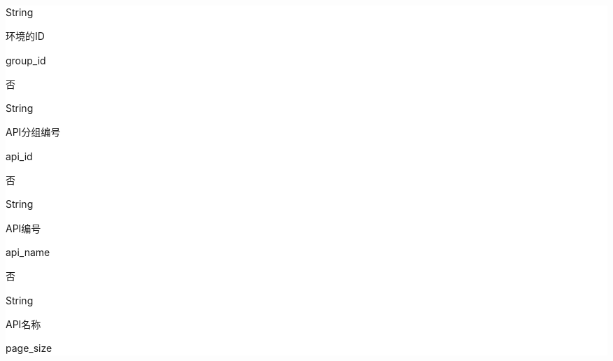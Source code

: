 <td class="cellrowborder" valign="top" width="15.308469153084694%" headers="mcps1.2.5.1.3 "><p id="zh-cn_topic_0225568871_p42164139"><a name="zh-cn_topic_0225568871_p42164139"></a><a name="zh-cn_topic_0225568871_p42164139"></a>String</p>
</td>
<td class="cellrowborder" valign="top" width="42.85571442855714%" headers="mcps1.2.5.1.4 "><p id="zh-cn_topic_0225568871_p59852130"><a name="zh-cn_topic_0225568871_p59852130"></a><a name="zh-cn_topic_0225568871_p59852130"></a>环境的ID</p>
</td>
</tr>
<tr id="zh-cn_topic_0225568871_row1798258"><td class="cellrowborder" valign="top" width="24.48755124487551%" headers="mcps1.2.5.1.1 "><p id="zh-cn_topic_0225568871_p11441194"><a name="zh-cn_topic_0225568871_p11441194"></a><a name="zh-cn_topic_0225568871_p11441194"></a>group_id</p>
</td>
<td class="cellrowborder" valign="top" width="17.348265173482652%" headers="mcps1.2.5.1.2 "><p id="zh-cn_topic_0225568871_p54321498"><a name="zh-cn_topic_0225568871_p54321498"></a><a name="zh-cn_topic_0225568871_p54321498"></a>否</p>
</td>
<td class="cellrowborder" valign="top" width="15.308469153084694%" headers="mcps1.2.5.1.3 "><p id="zh-cn_topic_0225568871_p37965227"><a name="zh-cn_topic_0225568871_p37965227"></a><a name="zh-cn_topic_0225568871_p37965227"></a>String</p>
</td>
<td class="cellrowborder" valign="top" width="42.85571442855714%" headers="mcps1.2.5.1.4 "><p id="zh-cn_topic_0225568871_p55284548"><a name="zh-cn_topic_0225568871_p55284548"></a><a name="zh-cn_topic_0225568871_p55284548"></a>API分组编号</p>
</td>
</tr>
<tr id="zh-cn_topic_0225568871_row27798892"><td class="cellrowborder" valign="top" width="24.48755124487551%" headers="mcps1.2.5.1.1 "><p id="zh-cn_topic_0225568871_p37117765"><a name="zh-cn_topic_0225568871_p37117765"></a><a name="zh-cn_topic_0225568871_p37117765"></a>api_id</p>
</td>
<td class="cellrowborder" valign="top" width="17.348265173482652%" headers="mcps1.2.5.1.2 "><p id="zh-cn_topic_0225568871_p53748987"><a name="zh-cn_topic_0225568871_p53748987"></a><a name="zh-cn_topic_0225568871_p53748987"></a>否</p>
</td>
<td class="cellrowborder" valign="top" width="15.308469153084694%" headers="mcps1.2.5.1.3 "><p id="zh-cn_topic_0225568871_p58700661"><a name="zh-cn_topic_0225568871_p58700661"></a><a name="zh-cn_topic_0225568871_p58700661"></a>String</p>
</td>
<td class="cellrowborder" valign="top" width="42.85571442855714%" headers="mcps1.2.5.1.4 "><p id="zh-cn_topic_0225568871_p57133083"><a name="zh-cn_topic_0225568871_p57133083"></a><a name="zh-cn_topic_0225568871_p57133083"></a>API编号</p>
</td>
</tr>
<tr id="zh-cn_topic_0225568871_row44435707"><td class="cellrowborder" valign="top" width="24.48755124487551%" headers="mcps1.2.5.1.1 "><p id="zh-cn_topic_0225568871_p42522511"><a name="zh-cn_topic_0225568871_p42522511"></a><a name="zh-cn_topic_0225568871_p42522511"></a>api_name</p>
</td>
<td class="cellrowborder" valign="top" width="17.348265173482652%" headers="mcps1.2.5.1.2 "><p id="zh-cn_topic_0225568871_p21771396"><a name="zh-cn_topic_0225568871_p21771396"></a><a name="zh-cn_topic_0225568871_p21771396"></a>否</p>
</td>
<td class="cellrowborder" valign="top" width="15.308469153084694%" headers="mcps1.2.5.1.3 "><p id="zh-cn_topic_0225568871_p18652674"><a name="zh-cn_topic_0225568871_p18652674"></a><a name="zh-cn_topic_0225568871_p18652674"></a>String</p>
</td>
<td class="cellrowborder" valign="top" width="42.85571442855714%" headers="mcps1.2.5.1.4 "><p id="zh-cn_topic_0225568871_p34471600"><a name="zh-cn_topic_0225568871_p34471600"></a><a name="zh-cn_topic_0225568871_p34471600"></a>API名称</p>
</td>
</tr>
<tr id="zh-cn_topic_0225568871_row41808944"><td class="cellrowborder" valign="top" width="24.48755124487551%" headers="mcps1.2.5.1.1 "><p id="zh-cn_topic_0225568871_p31081322"><a name="zh-cn_topic_0225568871_p31081322"></a><a name="zh-cn_topic_0225568871_p31081322"></a>page_size</p>
</td>